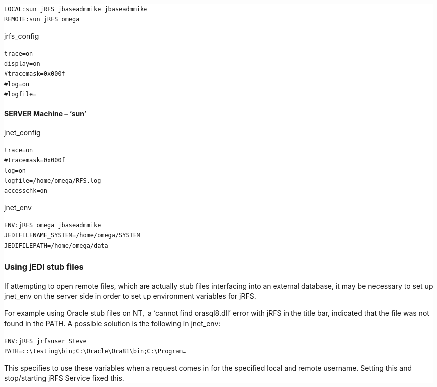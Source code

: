 ```
LOCAL:sun jRFS jbaseadmmike jbaseadmmike
REMOTE:sun jRFS omega
```

jrfs\_config

```
trace=on
display=on
#tracemask=0x000f
#log=on
#logfile=
```

#### 


#### SERVER Machine – ‘sun’

jnet\_config

```
trace=on
#tracemask=0x000f
log=on
logfile=/home/omega/RFS.log
accesschk=on
```

jnet\_env

```
ENV:jRFS omega jbaseadmmike
JEDIFILENAME_SYSTEM=/home/omega/SYSTEM
JEDIFILEPATH=/home/omega/data
```





### Using jEDI stub files

If attempting to open remote files, which are actually stub files interfacing into an external database, it may be necessary to set up jnet\_env on the server side in order to set up environment variables for jRFS.

For example using Oracle stub files on NT,  a ‘cannot find orasql8.dll’ error with jRFS in the title bar, indicated that the file was not found in the PATH. A possible solution is the following in jnet\_env:

```
ENV:jRFS jrfsuser Steve
PATH=c:\testing\bin;C:\Oracle\Ora81\bin;C:\Program…
```



This specifies to use these variables when a request comes in for the specified local and remote username. Setting this and stop/starting jRFS Service fixed this.
